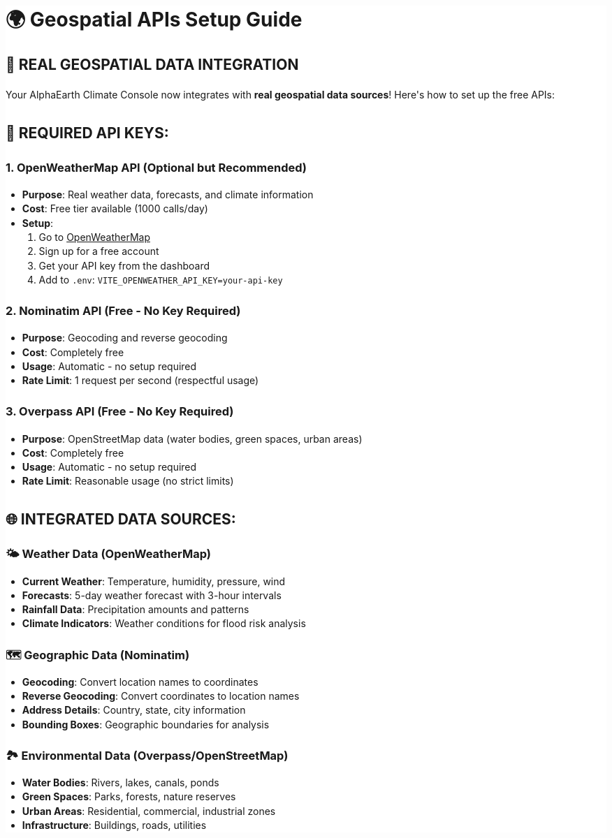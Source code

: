 # 🌍 Geospatial APIs Setup Guide

## 🎯 **REAL GEOSPATIAL DATA INTEGRATION**

Your AlphaEarth Climate Console now integrates with **real geospatial data sources**! Here's how to set up the free APIs:

## 🔑 **REQUIRED API KEYS:**

### 1. **OpenWeatherMap API** (Optional but Recommended)
- **Purpose**: Real weather data, forecasts, and climate information
- **Cost**: Free tier available (1000 calls/day)
- **Setup**:
  1. Go to [OpenWeatherMap](https://openweathermap.org/api)
  2. Sign up for a free account
  3. Get your API key from the dashboard
  4. Add to `.env`: `VITE_OPENWEATHER_API_KEY=your-api-key`

### 2. **Nominatim API** (Free - No Key Required)
- **Purpose**: Geocoding and reverse geocoding
- **Cost**: Completely free
- **Usage**: Automatic - no setup required
- **Rate Limit**: 1 request per second (respectful usage)

### 3. **Overpass API** (Free - No Key Required)
- **Purpose**: OpenStreetMap data (water bodies, green spaces, urban areas)
- **Cost**: Completely free
- **Usage**: Automatic - no setup required
- **Rate Limit**: Reasonable usage (no strict limits)

## 🌐 **INTEGRATED DATA SOURCES:**

### 🌤️ **Weather Data (OpenWeatherMap)**
- **Current Weather**: Temperature, humidity, pressure, wind
- **Forecasts**: 5-day weather forecast with 3-hour intervals
- **Rainfall Data**: Precipitation amounts and patterns
- **Climate Indicators**: Weather conditions for flood risk analysis

### 🗺️ **Geographic Data (Nominatim)**
- **Geocoding**: Convert location names to coordinates
- **Reverse Geocoding**: Convert coordinates to location names
- **Address Details**: Country, state, city information
- **Bounding Boxes**: Geographic boundaries for analysis

### 🏞️ **Environmental Data (Overpass/OpenStreetMap)**
- **Water Bodies**: Rivers, lakes, canals, ponds
- **Green Spaces**: Parks, forests, nature reserves
- **Urban Areas**: Residential, commercial, industrial zones
- **Infrastructure**: Buildings, roads, utilities
